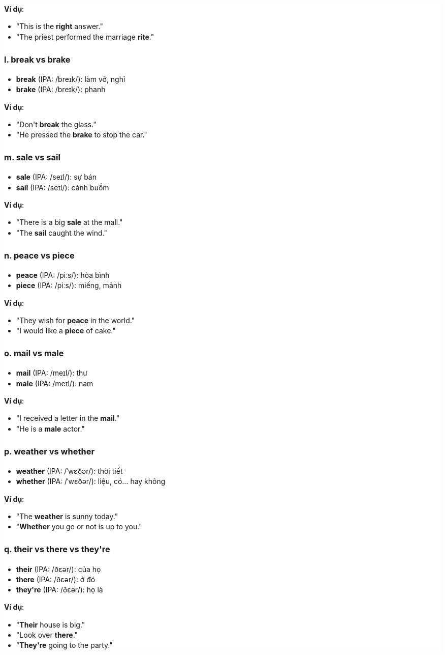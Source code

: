 **Ví dụ**:  
- "This is the **right** answer."  
- "The priest performed the marriage **rite**."

### l. **break** vs **brake**
- **break** (IPA: /breɪk/): làm vỡ, nghỉ
- **brake** (IPA: /breɪk/): phanh

**Ví dụ**:  
- "Don't **break** the glass."  
- "He pressed the **brake** to stop the car."

### m. **sale** vs **sail**
- **sale** (IPA: /seɪl/): sự bán
- **sail** (IPA: /seɪl/): cánh buồm

**Ví dụ**:  
- "There is a big **sale** at the mall."  
- "The **sail** caught the wind."

### n. **peace** vs **piece**
- **peace** (IPA: /piːs/): hòa bình
- **piece** (IPA: /piːs/): miếng, mảnh

**Ví dụ**:  
- "They wish for **peace** in the world."  
- "I would like a **piece** of cake."

### o. **mail** vs **male**
- **mail** (IPA: /meɪl/): thư
- **male** (IPA: /meɪl/): nam

**Ví dụ**:  
- "I received a letter in the **mail**."  
- "He is a **male** actor."

### p. **weather** vs **whether**
- **weather** (IPA: /ˈwɛðər/): thời tiết
- **whether** (IPA: /ˈwɛðər/): liệu, có... hay không

**Ví dụ**:  
- "The **weather** is sunny today."  
- "**Whether** you go or not is up to you."

### q. **their** vs **there** vs **they're**
- **their** (IPA: /ðɛər/): của họ
- **there** (IPA: /ðɛər/): ở đó
- **they're** (IPA: /ðɛər/): họ là

**Ví dụ**:  
- "**Their** house is big."  
- "Look over **there**."  
- "**They're** going to the party."
